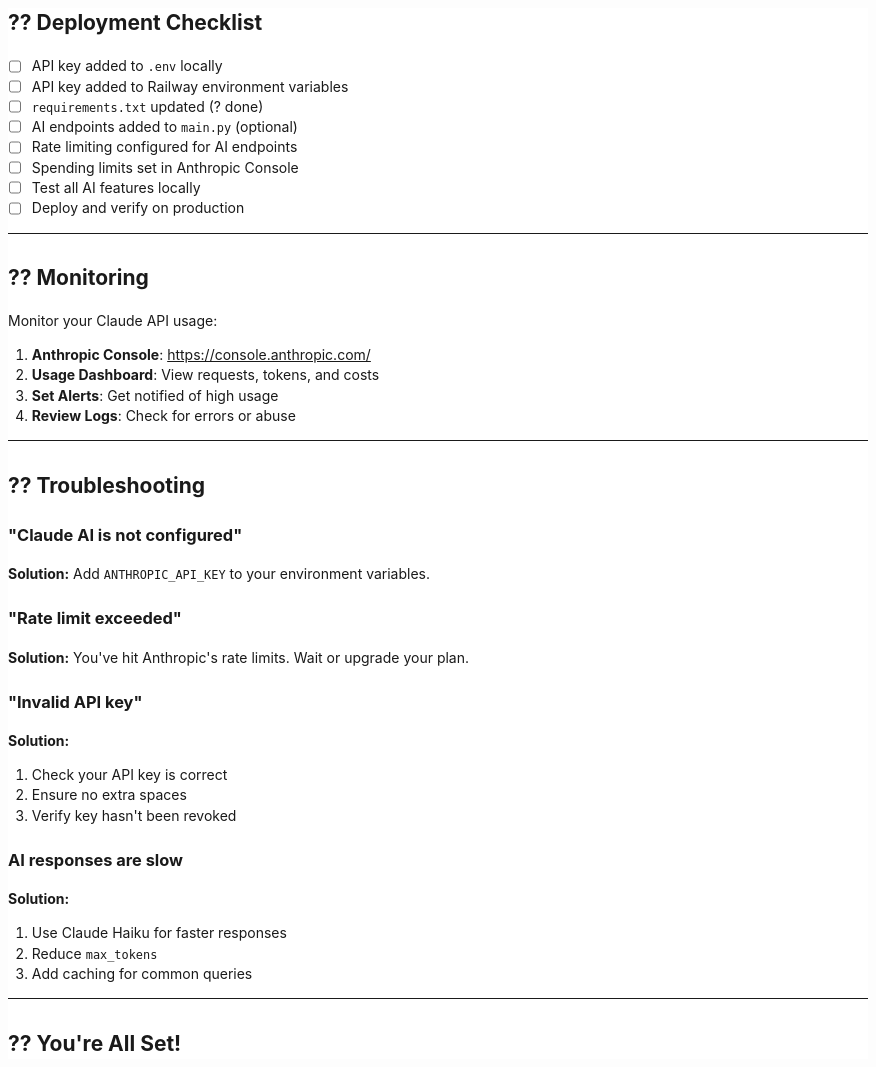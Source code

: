 ## ?? Deployment Checklist

- [ ] API key added to `.env` locally
- [ ] API key added to Railway environment variables
- [ ] `requirements.txt` updated (? done)
- [ ] AI endpoints added to `main.py` (optional)
- [ ] Rate limiting configured for AI endpoints
- [ ] Spending limits set in Anthropic Console
- [ ] Test all AI features locally
- [ ] Deploy and verify on production

---

## ?? Monitoring

Monitor your Claude API usage:

1. **Anthropic Console**: https://console.anthropic.com/
2. **Usage Dashboard**: View requests, tokens, and costs
3. **Set Alerts**: Get notified of high usage
4. **Review Logs**: Check for errors or abuse

---

## ?? Troubleshooting

### "Claude AI is not configured"

**Solution:** Add `ANTHROPIC_API_KEY` to your environment variables.

### "Rate limit exceeded"

**Solution:** You've hit Anthropic's rate limits. Wait or upgrade your plan.

### "Invalid API key"

**Solution:** 
1. Check your API key is correct
2. Ensure no extra spaces
3. Verify key hasn't been revoked

### AI responses are slow

**Solution:**
1. Use Claude Haiku for faster responses
2. Reduce `max_tokens`
3. Add caching for common queries

---

## ?? You're All Set!

